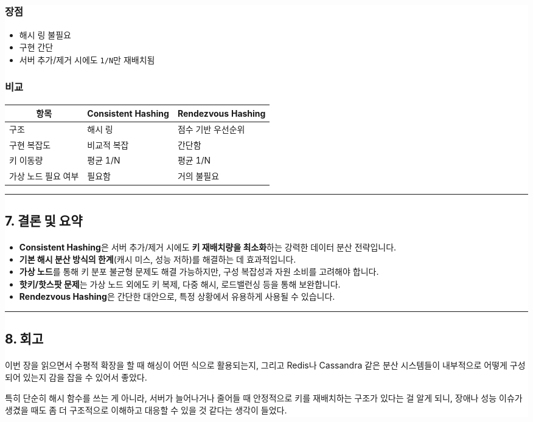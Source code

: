 ### 장점

- 해시 링 불필요
- 구현 간단
- 서버 추가/제거 시에도 `1/N`만 재배치됨

### 비교

| 항목 | Consistent Hashing | Rendezvous Hashing |
| --- | --- | --- |
| 구조 | 해시 링 | 점수 기반 우선순위 |
| 구현 복잡도 | 비교적 복잡 | 간단함 |
| 키 이동량 | 평균 1/N | 평균 1/N |
| 가상 노드 필요 여부 | 필요함 | 거의 불필요 |

---

## 7. 결론 및 요약

- **Consistent Hashing**은 서버 추가/제거 시에도 **키 재배치량을 최소화**하는 강력한 데이터 분산 전략입니다.
- **기본 해시 분산 방식의 한계**(캐시 미스, 성능 저하)를 해결하는 데 효과적입니다.
- **가상 노드**를 통해 키 분포 불균형 문제도 해결 가능하지만, 구성 복잡성과 자원 소비를 고려해야 합니다.
- **핫키/핫스팟 문제**는 가상 노드 외에도 키 복제, 다중 해시, 로드밸런싱 등을 통해 보완합니다.
- **Rendezvous Hashing**은 간단한 대안으로, 특정 상황에서 유용하게 사용될 수 있습니다.

---

## 8. 회고

이번 장을 읽으면서 수평적 확장을 할 때 해싱이 어떤 식으로 활용되는지, 그리고 Redis나 Cassandra 같은 분산 시스템들이 내부적으로 어떻게 구성되어 있는지 감을 잡을 수 있어서 좋았다.

특히 단순히 해시 함수를 쓰는 게 아니라, 서버가 늘어나거나 줄어들 때 안정적으로 키를 재배치하는 구조가 있다는 걸 알게 되니, 장애나 성능 이슈가 생겼을 때도 좀 더 구조적으로 이해하고 대응할 수 있을 것 같다는 생각이 들었다.
